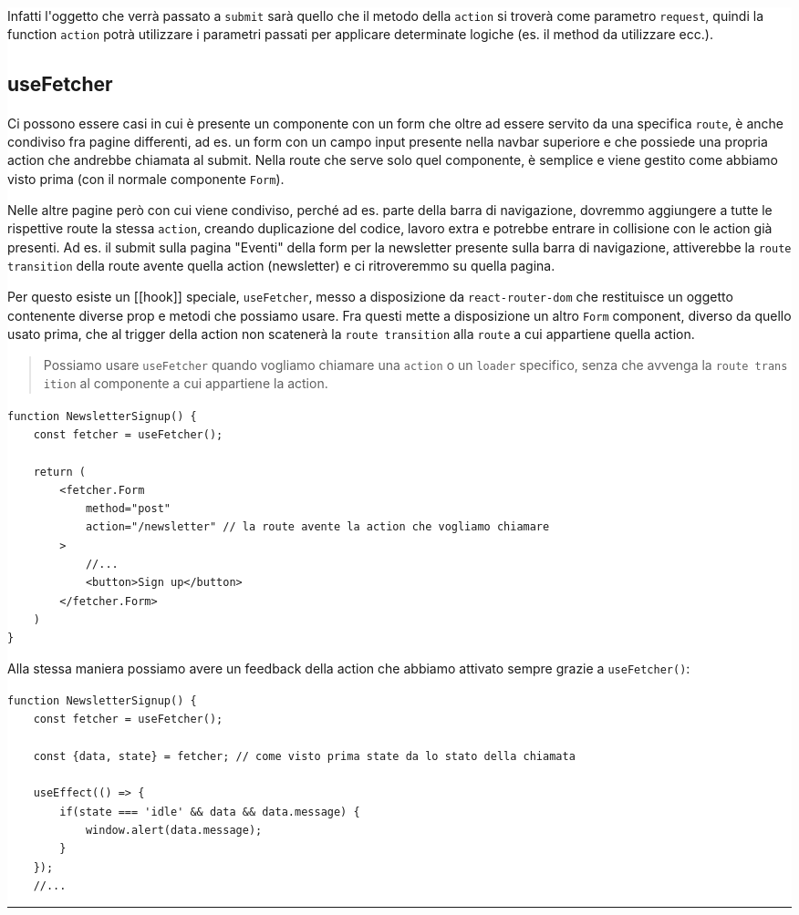 Infatti l'oggetto che verrà passato a `submit` sarà quello che il metodo della `action` si troverà come parametro `request`, quindi la function `action` potrà utilizzare i parametri passati per applicare determinate logiche (es. il method da utilizzare ecc.).

## useFetcher

Ci possono essere casi in cui è presente un componente con un form che oltre ad essere servito da una specifica `route`, è anche condiviso fra pagine differenti, ad es. un form con un campo input presente nella navbar superiore e che possiede una propria action che andrebbe chiamata al submit. 
Nella route che serve solo quel componente, è semplice e viene gestito come abbiamo visto prima (con il normale componente `Form`).

Nelle altre pagine però con cui viene condiviso, perché ad es. parte della barra di navigazione, dovremmo aggiungere a tutte le rispettive route la stessa `action`, creando duplicazione del codice, lavoro extra e potrebbe entrare in collisione con le action già presenti.
Ad es. il submit sulla pagina "Eventi" della form per la newsletter presente sulla barra di navigazione, attiverebbe la `route transition` della route avente quella action (newsletter) e ci ritroveremmo su quella pagina.

Per questo esiste un [[hook]] speciale, `useFetcher`, messo a disposizione da `react-router-dom` che restituisce un oggetto contenente diverse prop e metodi che possiamo usare.
Fra questi mette a disposizione un altro `Form` component, diverso da quello usato prima, che al trigger della action non scatenerà la `route transition` alla `route` a cui appartiene quella action.

>Possiamo usare `useFetcher` quando vogliamo chiamare una `action` o un `loader` specifico, senza che avvenga la `route transition` al componente a cui appartiene la action.

```tsx
function NewsletterSignup() {
	const fetcher = useFetcher();

	return (
		<fetcher.Form
			method="post"
			action="/newsletter" // la route avente la action che vogliamo chiamare
		>
			//...
			<button>Sign up</button>
		</fetcher.Form>
	)
}
```

Alla stessa maniera possiamo avere un feedback della action che abbiamo attivato sempre grazie a `useFetcher()`:

```tsx
function NewsletterSignup() {
	const fetcher = useFetcher();

	const {data, state} = fetcher; // come visto prima state da lo stato della chiamata

	useEffect(() => {
		if(state === 'idle' && data && data.message) {
			window.alert(data.message);
		}
	});
	//...
```

---